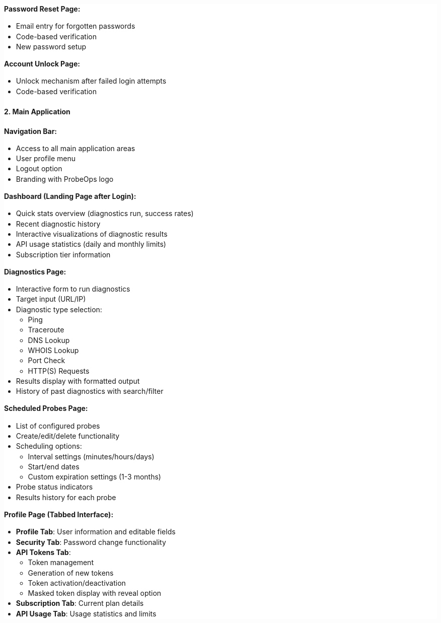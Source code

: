 **Password Reset Page:**
- Email entry for forgotten passwords
- Code-based verification
- New password setup

**Account Unlock Page:**
- Unlock mechanism after failed login attempts
- Code-based verification

#### 2. Main Application

**Navigation Bar:**
- Access to all main application areas
- User profile menu
- Logout option
- Branding with ProbeOps logo

**Dashboard (Landing Page after Login):**
- Quick stats overview (diagnostics run, success rates)
- Recent diagnostic history
- Interactive visualizations of diagnostic results
- API usage statistics (daily and monthly limits)
- Subscription tier information

**Diagnostics Page:**
- Interactive form to run diagnostics
- Target input (URL/IP)
- Diagnostic type selection:
  - Ping
  - Traceroute
  - DNS Lookup
  - WHOIS Lookup
  - Port Check
  - HTTP(S) Requests
- Results display with formatted output
- History of past diagnostics with search/filter

**Scheduled Probes Page:**
- List of configured probes
- Create/edit/delete functionality
- Scheduling options:
  - Interval settings (minutes/hours/days)
  - Start/end dates
  - Custom expiration settings (1-3 months)
- Probe status indicators
- Results history for each probe

**Profile Page (Tabbed Interface):**
- **Profile Tab**: User information and editable fields
- **Security Tab**: Password change functionality
- **API Tokens Tab**: 
  - Token management 
  - Generation of new tokens
  - Token activation/deactivation
  - Masked token display with reveal option
- **Subscription Tab**: Current plan details
- **API Usage Tab**: Usage statistics and limits
